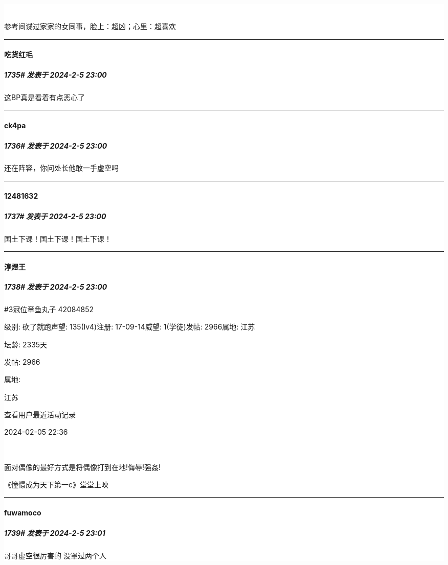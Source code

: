 ​

参考间谍过家家的女同事，脸上：超凶；心里：超喜欢</blockquote>

*****

####  吃货红毛  
##### 1735#       发表于 2024-2-5 23:00

这BP真是看着有点恶心了

*****

####  ck4pa  
##### 1736#       发表于 2024-2-5 23:00

还在阵容，你问处长他敢一手虚空吗

*****

####  12481632  
##### 1737#       发表于 2024-2-5 23:00

国土下课！国土下课！国土下课！

*****

####  淳煜王  
##### 1738#       发表于 2024-2-5 23:00

 #3冠位章鱼丸子 42084852

级别: 砍了就跑声望: 135(lv4)注册: 17-09-14威望: 1(学徒)发帖: 2966属地: 江苏

坛龄: 2335天

发帖: 2966

属地:

江苏

查看用户最近活动记录

2024-02-05 22:36    

​

面对偶像的最好方式是将偶像打到在地!侮辱!强姦!

《憧憬成为天下第一c》堂堂上映

*****

####  fuwamoco  
##### 1739#       发表于 2024-2-5 23:01

哥哥虚空很厉害的 没罩过两个人
